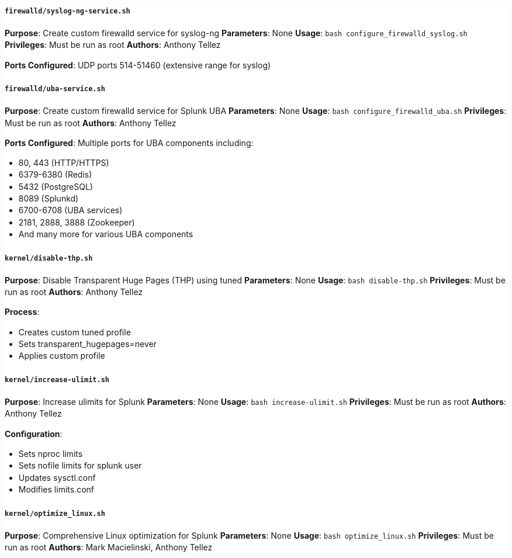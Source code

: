 #### `firewalld/syslog-ng-service.sh`
**Purpose**: Create custom firewalld service for syslog-ng
**Parameters**: None
**Usage**: `bash configure_firewalld_syslog.sh`
**Privileges**: Must be run as root
**Authors**: Anthony Tellez

**Ports Configured**: UDP ports 514-51460 (extensive range for syslog)

#### `firewalld/uba-service.sh`
**Purpose**: Create custom firewalld service for Splunk UBA
**Parameters**: None
**Usage**: `bash configure_firewalld_uba.sh`
**Privileges**: Must be run as root
**Authors**: Anthony Tellez

**Ports Configured**: Multiple ports for UBA components including:
- 80, 443 (HTTP/HTTPS)
- 6379-6380 (Redis)
- 5432 (PostgreSQL)
- 8089 (Splunkd)
- 6700-6708 (UBA services)
- 2181, 2888, 3888 (Zookeeper)
- And many more for various UBA components

#### `kernel/disable-thp.sh`
**Purpose**: Disable Transparent Huge Pages (THP) using tuned
**Parameters**: None
**Usage**: `bash disable-thp.sh`
**Privileges**: Must be run as root
**Authors**: Anthony Tellez

**Process**:
- Creates custom tuned profile
- Sets transparent_hugepages=never
- Applies custom profile

#### `kernel/increase-ulimit.sh`
**Purpose**: Increase ulimits for Splunk
**Parameters**: None
**Usage**: `bash increase-ulimit.sh`
**Privileges**: Must be run as root
**Authors**: Anthony Tellez

**Configuration**:
- Sets nproc limits
- Sets nofile limits for splunk user
- Updates sysctl.conf
- Modifies limits.conf

#### `kernel/optimize_linux.sh`
**Purpose**: Comprehensive Linux optimization for Splunk
**Parameters**: None
**Usage**: `bash optimize_linux.sh`
**Privileges**: Must be run as root
**Authors**: Mark Macielinski, Anthony Tellez
